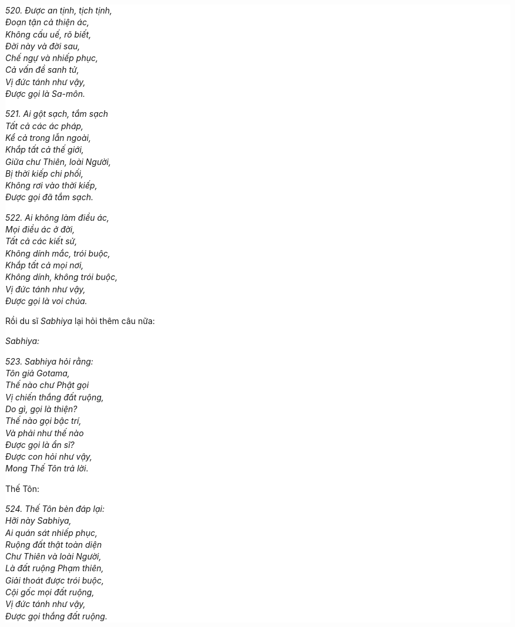 _520. Ðược an tịnh, tịch tịnh,  
Ðoạn tận cả thiện ác,  
Không cấu uế, rõ biết,  
Ðời này và đời sau,  
Chế ngự và nhiếp phục,  
Cả vấn đề sanh tử,  
Vị đức tánh như vậy,  
Ðược gọi là Sa-môn._

_521. Ai gột sạch, tắm sạch  
Tất cả các ác pháp,  
Kể cả trong lẫn ngoài,  
Khắp tất cả thế giới,  
Giữa chư Thiên, loài Người,  
Bị thời kiếp chi phối,  
Không rơi vào thời kiếp,  
Ðược gọi đã tắm sạch._

_522. Ai không làm điều ác,  
Mọi điều ác ở đời,  
Tất cả các kiết sử,  
Không dính mắc, trói buộc,  
Khắp tất cả mọi nơi,  
Không dính, không trói buộc,  
Vị đức tánh như vậy,  
Ðược gọi là voi chúa._

Rồi du sĩ _Sabhiya_ lại hỏi thêm câu nữa:

_Sabhiya:_

_523. Sabhiya hỏi rằng:  
Tôn giả Gotama,  
Thế nào chư Phật gọi  
Vị chiến thắng đất ruộng,  
Do gì, gọi là thiện?  
Thế nào gọi bậc trí,  
Và phải như thế nào  
Ðược gọi là ẩn sĩ?  
Ðược con hỏi như vậy,  
Mong Thế Tôn trả lời_.

Thế Tôn:

_524. Thế Tôn bèn đáp lại:  
Hỡi này Sabhiya,  
Ai quán sát nhiếp phục,  
Ruộng đất thật toàn diện  
Chư Thiên và loài Người,  
Là đất ruộng Phạm thiên,  
Giải thoát được trói buộc,  
Cội gốc mọi đất ruộng,  
Vị đức tánh như vậy,  
Ðược gọi thắng đất ruộng._
